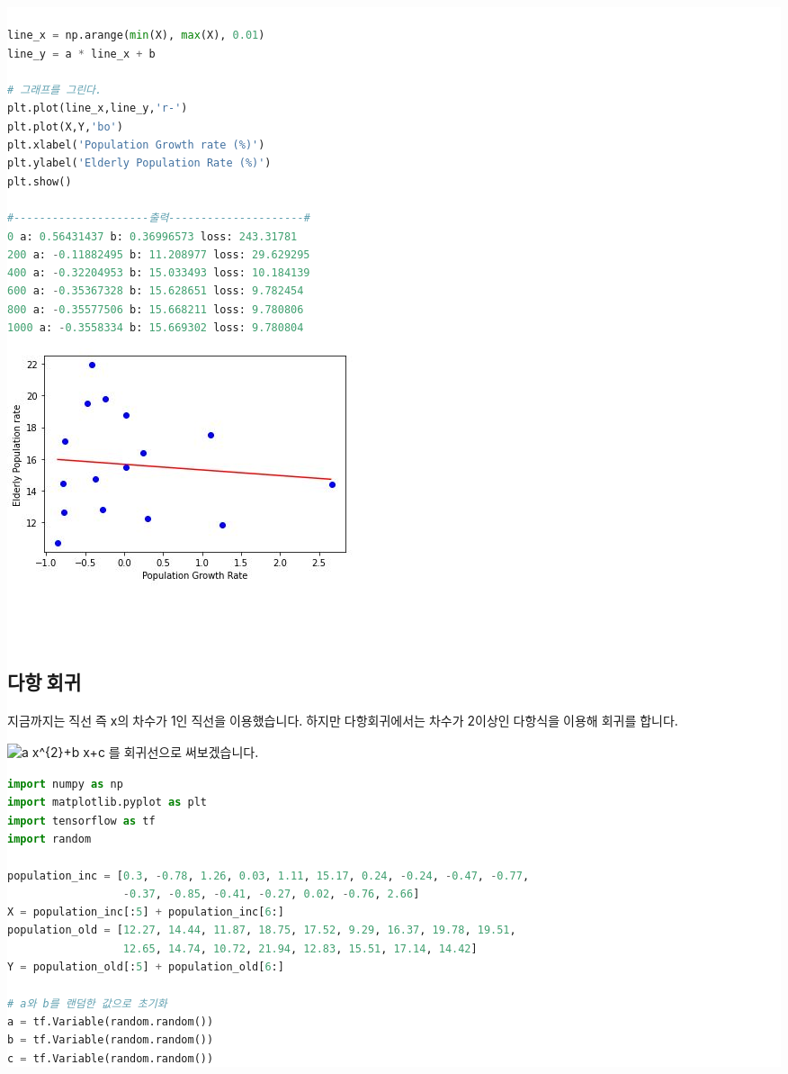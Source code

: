 ```python

line_x = np.arange(min(X), max(X), 0.01)
line_y = a * line_x + b

# 그래프를 그린다.
plt.plot(line_x,line_y,'r-')
plt.plot(X,Y,'bo')
plt.xlabel('Population Growth rate (%)')
plt.ylabel('Elderly Population Rate (%)')
plt.show()

#---------------------출력---------------------#
0 a: 0.56431437 b: 0.36996573 loss: 243.31781
200 a: -0.11882495 b: 11.208977 loss: 29.629295
400 a: -0.32204953 b: 15.033493 loss: 10.184139
600 a: -0.35367328 b: 15.628651 loss: 9.782454
800 a: -0.35577506 b: 15.668211 loss: 9.780806
1000 a: -0.3558334 b: 15.669302 loss: 9.780804

```

![](https://github.com/SUNGBEOMCHOI/SungBeomChoi.github.io/blob/master/assets/img/posts/2021-03-03-ch4_Regression/fig4.JPG?raw=true)

<br>

<br>

## 다항 회귀

지금까지는 직선 즉 x의 차수가 1인 직선을 이용했습니다. 하지만 다항회귀에서는 차수가 2이상인 다항식을 이용해 회귀를 합니다.

<img src="https://latex.codecogs.com/png.latex?a&space;x^{2}&plus;b&space;x&plus;c" title="a x^{2}+b x+c" /> 를 회귀선으로 써보겠습니다.

```python
import numpy as np
import matplotlib.pyplot as plt
import tensorflow as tf
import random

population_inc = [0.3, -0.78, 1.26, 0.03, 1.11, 15.17, 0.24, -0.24, -0.47, -0.77,
                  -0.37, -0.85, -0.41, -0.27, 0.02, -0.76, 2.66]
X = population_inc[:5] + population_inc[6:]
population_old = [12.27, 14.44, 11.87, 18.75, 17.52, 9.29, 16.37, 19.78, 19.51, 
                  12.65, 14.74, 10.72, 21.94, 12.83, 15.51, 17.14, 14.42]
Y = population_old[:5] + population_old[6:]

# a와 b를 랜덤한 값으로 초기화
a = tf.Variable(random.random())
b = tf.Variable(random.random())
c = tf.Variable(random.random())

```